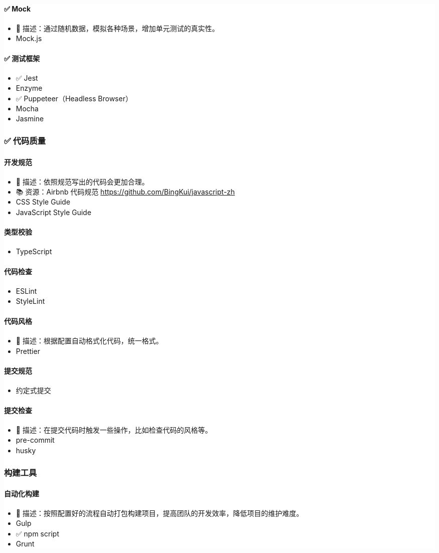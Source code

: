   #### ✅ Mock

  - 💬 描述：通过随机数据，模拟各种场景，增加单元测试的真实性。
  - Mock.js

  #### ✅ 测试框架

  - ✅ Jest
  - Enzyme
  - ✅ Puppeteer（Headless Browser）
  - Mocha
  - Jasmine

  ### ✅ 代码质量

  #### 开发规范

  - 💬 描述：依照规范写出的代码会更加合理。
  - 📚 资源：Airbnb 代码规范 https://github.com/BingKui/javascript-zh
  - CSS Style Guide
  - JavaScript Style Guide

  #### 类型校验

  - TypeScript

  #### 代码检查

  - ESLint
  - StyleLint

  #### 代码风格

  - 💬 描述：根据配置自动格式化代码，统一格式。
  - Prettier

  #### 提交规范

  - 约定式提交

  #### 提交检查

  - 💬 描述：在提交代码时触发一些操作，比如检查代码的风格等。
  - pre-commit
  - husky

  ### 构建工具

  #### 自动化构建

  - 💬 描述：按照配置好的流程自动打包构建项目，提高团队的开发效率，降低项目的维护难度。
  - Gulp
  - ✅ npm script
  - Grunt
